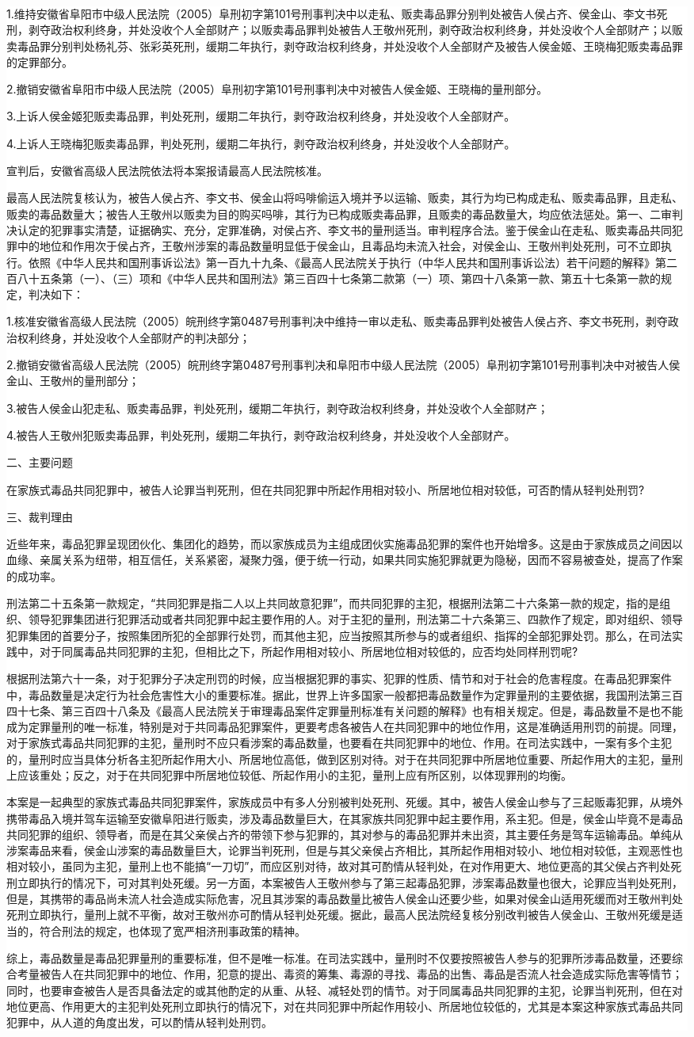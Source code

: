 1.维持安徽省阜阳市中级人民法院（2005）阜刑初字第101号刑事判决中以走私、贩卖毒品罪分别判处被告人侯占齐、侯金山、李文书死刑，剥夺政治权利终身，并处没收个人全部财产；以贩卖毒品罪判处被告人王敬州死刑，剥夺政治权利终身，并处没收个人全部财产；以贩卖毒品罪分别判处杨礼芬、张彩英死刑，缓期二年执行，剥夺政治权利终身，并处没收个人全部财产及被告人侯金姬、王晓梅犯贩卖毒品罪的定罪部分。

2.撤销安徽省阜阳市中级人民法院（2005）阜刑初字第101号刑事判决中对被告人侯金姬、王晓梅的量刑部分。

3.上诉人侯金姬犯贩卖毒品罪，判处死刑，缓期二年执行，剥夺政治权利终身，并处没收个人全部财产。

4.上诉人王晓梅犯贩卖毒品罪，判处死刑，缓期二年执行，剥夺政治权利终身，并处没收个人全部财产。

宣判后，安徽省高级人民法院依法将本案报请最高人民法院核准。

最高人民法院复核认为，被告人侯占齐、李文书、侯金山将吗啡偷运入境并予以运输、贩卖，其行为均已构成走私、贩卖毒品罪，且走私、贩卖的毒品数量大；被告人王敬州以贩卖为目的购买吗啡，其行为已构成贩卖毒品罪，且贩卖的毒品数量大，均应依法惩处。第一、二审判决认定的犯罪事实清楚，证据确实、充分，定罪准确，对侯占齐、李文书的量刑适当。审判程序合法。鉴于侯金山在走私、贩卖毒品共同犯罪中的地位和作用次于侯占齐，王敬州涉案的毒品数量明显低于侯金山，且毒品均未流入社会，对侯金山、王敬州判处死刑，可不立即执行。依照《中华人民共和国刑事诉讼法》第一百九十九条、《最高人民法院关于执行（中华人民共和国刑事诉讼法）若干问题的解释》第二百八十五条第（一）、（三）项和《中华人民共和国刑法》第三百四十七条第二款第（一）项、第四十八条第一款、第五十七条第一款的规定，判决如下：

1.核准安徽省高级人民法院（2005）皖刑终字第0487号刑事判决中维持一审以走私、贩卖毒品罪判处被告人侯占齐、李文书死刑，剥夺政治权利终身，并处没收个人全部财产的判决部分；

2.撤销安徽省高级人民法院（2005）皖刑终字第0487号刑事判决和阜阳市中级人民法院（2005）阜刑初字第101号刑事判决中对被告人侯金山、王敬州的量刑部分；

3.被告人侯金山犯走私、贩卖毒品罪，判处死刑，缓期二年执行，剥夺政治权利终身，并处没收个人全部财产；

4.被告人王敬州犯贩卖毒品罪，判处死刑，缓期二年执行，剥夺政治权利终身，并处没收个人全部财产。

二、主要问题

在家族式毒品共同犯罪中，被告人论罪当判死刑，但在共同犯罪中所起作用相对较小、所居地位相对较低，可否酌情从轻判处刑罚?

三、裁判理由

近些年来，毒品犯罪呈现团伙化、集团化的趋势，而以家族成员为主组成团伙实施毒品犯罪的案件也开始增多。这是由于家族成员之间因以血缘、亲属关系为纽带，相互信任，关系紧密，凝聚力强，便于统一行动，如果共同实施犯罪就更为隐秘，因而不容易被查处，提高了作案的成功率。

刑法第二十五条第一款规定，“共同犯罪是指二人以上共同故意犯罪”，而共同犯罪的主犯，根据刑法第二十六条第一款的规定，指的是组织、领导犯罪集团进行犯罪活动或者共同犯罪中起主要作用的人。对于主犯的量刑，刑法第二十六条第三、四款作了规定，即对组织、领导犯罪集团的首要分子，按照集团所犯的全部罪行处罚，而其他主犯，应当按照其所参与的或者组织、指挥的全部犯罪处罚。那么，在司法实践中，对于同属毒品共同犯罪的主犯，但相比之下，所起作用相对较小、所居地位相对较低的，应否均处同样刑罚呢?

根据刑法第六十一条，对于犯罪分子决定刑罚的时候，应当根据犯罪的事实、犯罪的性质、情节和对于社会的危害程度。在毒品犯罪案件中，毒品数量是决定行为社会危害性大小的重要标准。据此，世界上许多国家一般都把毒品数量作为定罪量刑的主要依据，我国刑法第三百四十七条、第三百四十八条及《最高人民法院关于审理毒品案件定罪量刑标准有关问题的解释》也有相关规定。但是，毒品数量不是也不能成为定罪量刑的唯一标准，特别是对于共同毒品犯罪案件，更要考虑各被告人在共同犯罪中的地位作用，这是准确适用刑罚的前提。同理，对于家族式毒品共同犯罪的主犯，量刑时不应只看涉案的毒品数量，也要看在共同犯罪中的地位、作用。在司法实践中，一案有多个主犯的，量刑时应当具体分析各主犯所起作用大小、所居地位高低，做到区别对待。对于在共同犯罪中所居地位重要、所起作用大的主犯，量刑上应该重处；反之，对于在共同犯罪中所居地位较低、所起作用小的主犯，量刑上应有所区别，以体现罪刑的均衡。

本案是一起典型的家族式毒品共同犯罪案件，家族成员中有多人分别被判处死刑、死缓。其中，被告人侯金山参与了三起贩毒犯罪，从境外携带毒品入境并驾车运输至安徽阜阳进行贩卖，涉及毒品数量巨大，在其家族共同犯罪中起主要作用，系主犯。但是，侯金山毕竟不是毒品共同犯罪的组织、领导者，而是在其父亲侯占齐的带领下参与犯罪的，其对参与的毒品犯罪并未出资，其主要任务是驾车运输毒品。单纯从涉案毒品来看，侯金山涉案的毒品数量巨大，论罪当判死刑，但是与其父亲侯占齐相比，其所起作用相对较小、地位相对较低，主观恶性也相对较小，虽同为主犯，量刑上也不能搞“一刀切”，而应区别对待，故对其可酌情从轻判处，在对作用更大、地位更高的其父侯占齐判处死刑立即执行的情况下，可对其判处死缓。另一方面，本案被告人王敬州参与了第三起毒品犯罪，涉案毒品数量也很大，论罪应当判处死刑，但是，其携带的毒品尚未流人社会造成实际危害，况且其涉案的毒品数量比被告人侯金山还要少些，如果对侯金山适用死缓而对王敬州判处死刑立即执行，量刑上就不平衡，故对王敬州亦可酌情从轻判处死缓。据此，最高人民法院经复核分别改判被告人侯金山、王敬州死缓是适当的，符合刑法的规定，也体现了宽严相济刑事政策的精神。

综上，毒品数量是毒品犯罪量刑的重要标准，但不是唯一标准。在司法实践中，量刑时不仅要按照被告人参与的犯罪所涉毒品数量，还要综合考量被告人在共同犯罪中的地位、作用，犯意的提出、毒资的筹集、毒源的寻找、毒品的出售、毒品是否流人社会造成实际危害等情节；同时，也要审查被告人是否具备法定的或其他酌定的从重、从轻、减轻处罚的情节。对于同属毒品共同犯罪的主犯，论罪当判死刑，但在对地位更高、作用更大的主犯判处死刑立即执行的情况下，对在共同犯罪中所起作用较小、所居地位较低的，尤其是本案这种家族式毒品共同犯罪中，从人道的角度出发，可以酌情从轻判处刑罚。